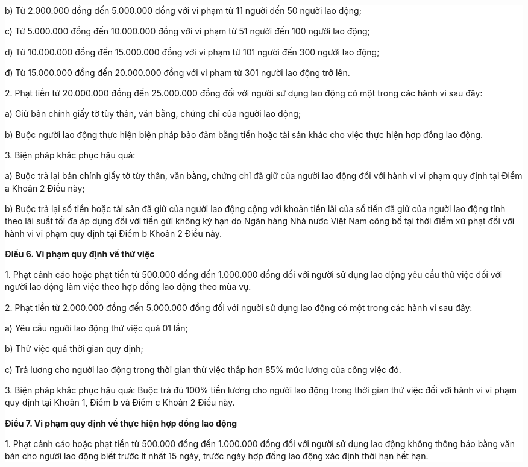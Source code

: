 b\) Từ 2.000.000 đồng đến 5.000.000 đồng với vi phạm từ 11 người đến 50
người lao động;

c\) Từ 5.000.000 đồng đến 10.000.000 đồng với vi phạm từ 51 người đến 100
người lao động;

d\) Từ 10.000.000 đồng đến 15.000.000 đồng với vi phạm từ 101 người đến
300 người lao động;

đ) Từ 15.000.000 đồng đến 20.000.000 đồng với vi phạm từ 301 người lao
động trở lên.

2\. Phạt tiền từ 20.000.000 đồng đến 25.000.000 đồng đối với người sử
dụng lao động có một trong các hành vi sau đây:

a\) Giữ bản chính giấy tờ tùy thân, văn bằng, chứng chỉ của người lao
động;

b\) Buộc người lao động thực hiện biện pháp bảo đảm bằng tiền hoặc tài
sản khác cho việc thực hiện hợp đồng lao động.

3\. Biện pháp khắc phục hậu quả:

a\) Buộc trả lại bản chính giấy tờ tùy thân, văn bằng, chứng chỉ đã giữ
của người lao động đối với hành vi vi phạm quy định tại Điểm a Khoản 2
Điều này;

b\) Buộc trả lại số tiền hoặc tài sản đã giữ của người lao động cộng với
khoản tiền lãi của số tiền đã giữ của người lao động tính theo lãi suất
tối đa áp dụng đối với tiền gửi không kỳ hạn do Ngân hàng Nhà nước Việt
Nam công bố tại thời điểm xử phạt đối với hành vi vi phạm quy định tại
Điểm b Khoản 2 Điều này.

**Điều 6. Vi phạm quy định về thử việc**

1\. Phạt cảnh cáo hoặc phạt tiền từ 500.000 đồng đến 1.000.000 đồng đối
với người sử dụng lao động yêu cầu thử việc đối với người lao động làm
việc theo hợp đồng lao động theo mùa vụ.

2\. Phạt tiền từ 2.000.000 đồng đến 5.000.000 đồng đối với người sử dụng
lao động có một trong các hành vi sau đây:

a\) Yêu cầu người lao động thử việc quá 01 lần;

b\) Thử việc quá thời gian quy định;

c\) Trả lương cho người lao động trong thời gian thử việc thấp hơn 85%
mức lương của công việc đó.

3\. Biện pháp khắc phục hậu quả: Buộc trả đủ 100% tiền lương cho người
lao động trong thời gian thử việc đối với hành vi vi phạm quy định tại
Khoản 1, Điểm b và Điểm c Khoản 2 Điều này.

**Điều 7. Vi phạm quy định về thực hiện hợp đồng lao động**

1\. Phạt cảnh cáo hoặc phạt tiền từ 500.000 đồng đến 1.000.000 đồng đối
với người sử dụng lao động không thông báo bằng văn bản cho người lao
động biết trước ít nhất 15 ngày, trước ngày hợp đồng lao động xác định
thời hạn hết hạn.
